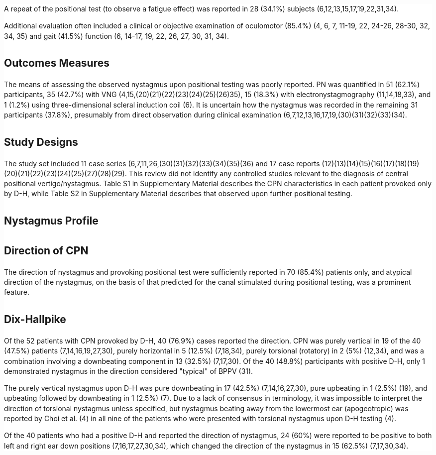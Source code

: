 A repeat of the positional test (to observe a fatigue effect) was reported in 28 (34.1%) subjects (6,12,13,15,17,19,22,31,34).

Additional evaluation often included a clinical or objective examination of oculomotor (85.4%) (4, 6, 7, 11-19, 22, 24-26, 28-30, 32, 34, 35) and gait (41.5%) function (6, 14-17, 19, 22, 26, 27, 30, 31, 34).


## Outcomes Measures

The means of assessing the observed nystagmus upon positional testing was poorly reported. PN was quantified in 51 (62.1%) participants, 35 (42.7%) with VNG (4,15,(20)(21)(22)(23)(24)(25)(26)35), 15 (18.3%) with electronystagmography (11,14,18,33), and 1 (1.2%) using three-dimensional scleral induction coil (6). It is uncertain how the nystagmus was recorded in the remaining 31 participants (37.8%), presumably from direct observation during clinical examination (6,7,12,13,16,17,19,(30)(31)(32)(33)(34).


## Study Designs

The study set included 11 case series (6,7,11,26,(30)(31)(32)(33)(34)(35)(36) and 17 case reports (12)(13)(14)(15)(16)(17)(18)(19)(20)(21)(22)(23)(24)(25)(27)(28)(29). This review did not identify any controlled studies relevant to the diagnosis of central positional vertigo/nystagmus. Table S1 in Supplementary Material describes the CPN characteristics in each patient provoked only by D-H, while Table S2 in Supplementary Material describes that observed upon further positional testing.


## Nystagmus Profile


## Direction of CPN

The direction of nystagmus and provoking positional test were sufficiently reported in 70 (85.4%) patients only, and atypical direction of the nystagmus, on the basis of that predicted for the canal stimulated during positional testing, was a prominent feature.


## Dix-Hallpike

Of the 52 patients with CPN provoked by D-H, 40 (76.9%) cases reported the direction. CPN was purely vertical in 19 of the 40 (47.5%) patients (7,14,16,19,27,30), purely horizontal in 5 (12.5%) (7,18,34), purely torsional (rotatory) in 2 (5%) (12,34), and was a combination involving a downbeating component in 13 (32.5%) (7,17,30). Of the 40 (48.8%) participants with positive D-H, only 1 demonstrated nystagmus in the direction considered "typical" of BPPV (31).

The purely vertical nystagmus upon D-H was pure downbeating in 17 (42.5%) (7,14,16,27,30), pure upbeating in 1 (2.5%) (19), and upbeating followed by downbeating in 1 (2.5%) (7). Due to a lack of consensus in terminology, it was impossible to interpret the direction of torsional nystagmus unless specified, but nystagmus beating away from the lowermost ear (apogeotropic) was reported by Choi et al. (4) in all nine of the patients who were presented with torsional nystagmus upon D-H testing (4).

Of the 40 patients who had a positive D-H and reported the direction of nystagmus, 24 (60%) were reported to be positive to both left and right ear down positions (7,16,17,27,30,34), which changed the direction of the nystagmus in 15 (62.5%) (7,17,30,34).

